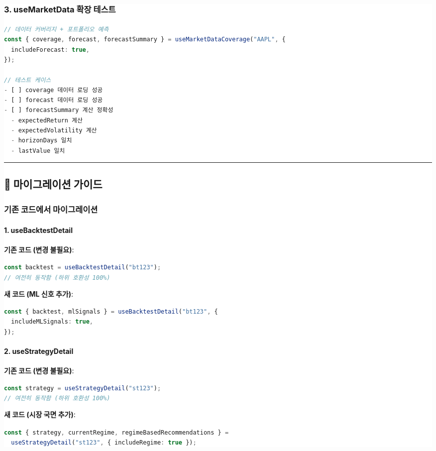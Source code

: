 ### 3. useMarketData 확장 테스트

```typescript
// 데이터 커버리지 + 포트폴리오 예측
const { coverage, forecast, forecastSummary } = useMarketDataCoverage("AAPL", {
  includeForecast: true,
});

// 테스트 케이스
- [ ] coverage 데이터 로딩 성공
- [ ] forecast 데이터 로딩 성공
- [ ] forecastSummary 계산 정확성
  - expectedReturn 계산
  - expectedVolatility 계산
  - horizonDays 일치
  - lastValue 일치
```

---

## 🚀 마이그레이션 가이드

### 기존 코드에서 마이그레이션

#### 1. useBacktestDetail

**기존 코드 (변경 불필요)**:

```typescript
const backtest = useBacktestDetail("bt123");
// 여전히 동작함 (하위 호환성 100%)
```

**새 코드 (ML 신호 추가)**:

```typescript
const { backtest, mlSignals } = useBacktestDetail("bt123", {
  includeMLSignals: true,
});
```

#### 2. useStrategyDetail

**기존 코드 (변경 불필요)**:

```typescript
const strategy = useStrategyDetail("st123");
// 여전히 동작함 (하위 호환성 100%)
```

**새 코드 (시장 국면 추가)**:

```typescript
const { strategy, currentRegime, regimeBasedRecommendations } =
  useStrategyDetail("st123", { includeRegime: true });
```
